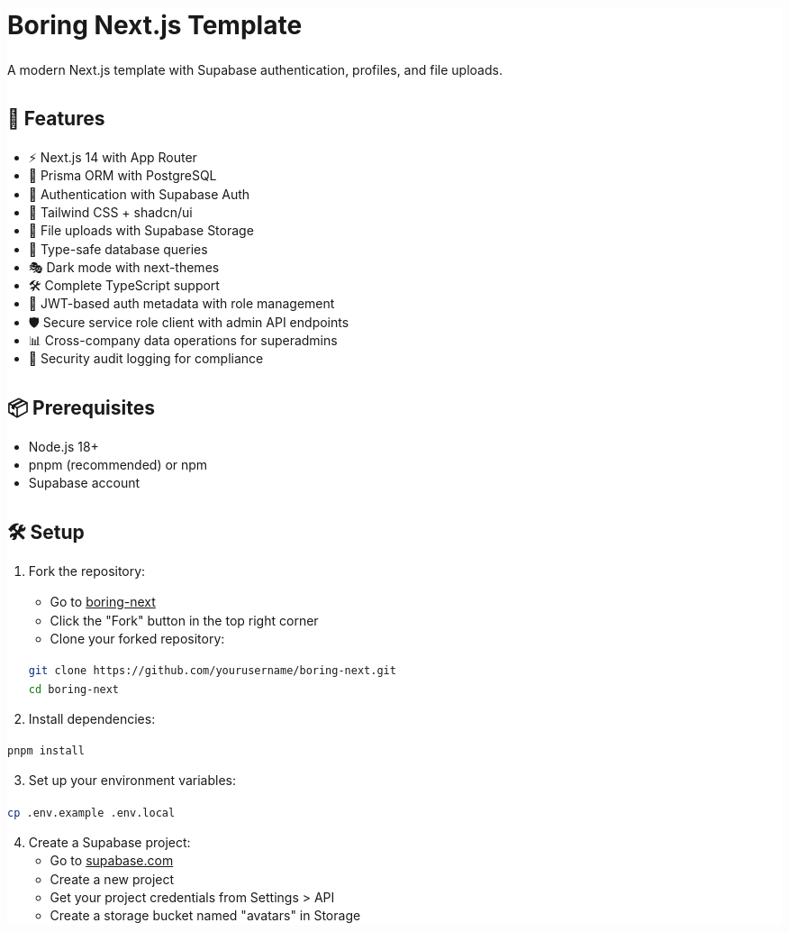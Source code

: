 # Boring Next.js Template

A modern Next.js template with Supabase authentication, profiles, and file uploads.

## 🚀 Features

- ⚡️ Next.js 14 with App Router
- 🔋 Prisma ORM with PostgreSQL
- 🔑 Authentication with Supabase Auth
- 🎨 Tailwind CSS + shadcn/ui
- 📁 File uploads with Supabase Storage
- 🔄 Type-safe database queries
- 🎭 Dark mode with next-themes
- 🛠 Complete TypeScript support
- 🔐 JWT-based auth metadata with role management
- 🛡️ Secure service role client with admin API endpoints
- 📊 Cross-company data operations for superadmins
- 📝 Security audit logging for compliance

## 📦 Prerequisites

- Node.js 18+ 
- pnpm (recommended) or npm
- Supabase account

## 🛠 Setup

1. Fork the repository:
   - Go to [boring-next](https://github.com/yourusername/boring-next)
   - Click the "Fork" button in the top right corner
   - Clone your forked repository:
   ```bash
   git clone https://github.com/yourusername/boring-next.git
   cd boring-next
   ```

2. Install dependencies:
```bash
pnpm install
```

3. Set up your environment variables:
```bash
cp .env.example .env.local
```

4. Create a Supabase project:
   - Go to [supabase.com](https://supabase.com)
   - Create a new project
   - Get your project credentials from Settings > API
   - Create a storage bucket named "avatars" in Storage
